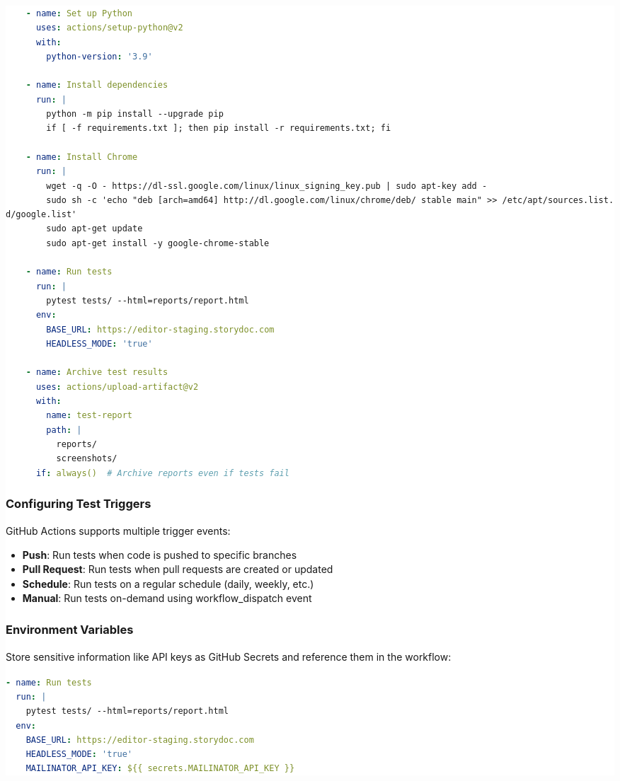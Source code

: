 ```yaml
    - name: Set up Python
      uses: actions/setup-python@v2
      with:
        python-version: '3.9'
    
    - name: Install dependencies
      run: |
        python -m pip install --upgrade pip
        if [ -f requirements.txt ]; then pip install -r requirements.txt; fi
    
    - name: Install Chrome
      run: |
        wget -q -O - https://dl-ssl.google.com/linux/linux_signing_key.pub | sudo apt-key add -
        sudo sh -c 'echo "deb [arch=amd64] http://dl.google.com/linux/chrome/deb/ stable main" >> /etc/apt/sources.list.d/google.list'
        sudo apt-get update
        sudo apt-get install -y google-chrome-stable
    
    - name: Run tests
      run: |
        pytest tests/ --html=reports/report.html
      env:
        BASE_URL: https://editor-staging.storydoc.com
        HEADLESS_MODE: 'true'
    
    - name: Archive test results
      uses: actions/upload-artifact@v2
      with:
        name: test-report
        path: |
          reports/
          screenshots/
      if: always()  # Archive reports even if tests fail
```

### Configuring Test Triggers

GitHub Actions supports multiple trigger events:

- **Push**: Run tests when code is pushed to specific branches
- **Pull Request**: Run tests when pull requests are created or updated
- **Schedule**: Run tests on a regular schedule (daily, weekly, etc.)
- **Manual**: Run tests on-demand using workflow_dispatch event

### Environment Variables

Store sensitive information like API keys as GitHub Secrets and reference them in the workflow:

```yaml
- name: Run tests
  run: |
    pytest tests/ --html=reports/report.html
  env:
    BASE_URL: https://editor-staging.storydoc.com
    HEADLESS_MODE: 'true'
    MAILINATOR_API_KEY: ${{ secrets.MAILINATOR_API_KEY }}
```

